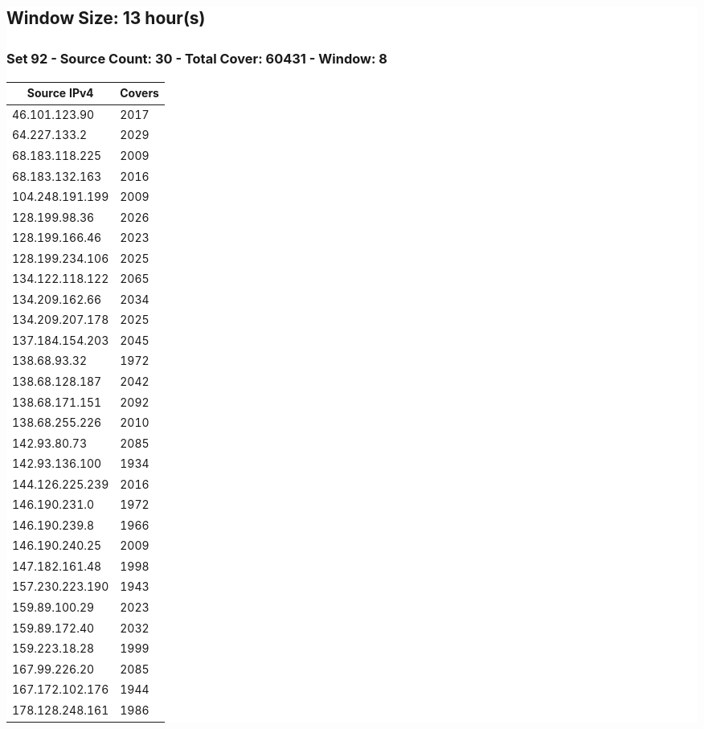 ## Window Size: 13 hour(s)

### Set 92 - Source Count: 30 - Total Cover: 60431 - Window: 8

| Source IPv4 | Covers |
| --- | --- |
| 46.101.123.90 | 2017 |
| 64.227.133.2 | 2029 |
| 68.183.118.225 | 2009 |
| 68.183.132.163 | 2016 |
| 104.248.191.199 | 2009 |
| 128.199.98.36 | 2026 |
| 128.199.166.46 | 2023 |
| 128.199.234.106 | 2025 |
| 134.122.118.122 | 2065 |
| 134.209.162.66 | 2034 |
| 134.209.207.178 | 2025 |
| 137.184.154.203 | 2045 |
| 138.68.93.32 | 1972 |
| 138.68.128.187 | 2042 |
| 138.68.171.151 | 2092 |
| 138.68.255.226 | 2010 |
| 142.93.80.73 | 2085 |
| 142.93.136.100 | 1934 |
| 144.126.225.239 | 2016 |
| 146.190.231.0 | 1972 |
| 146.190.239.8 | 1966 |
| 146.190.240.25 | 2009 |
| 147.182.161.48 | 1998 |
| 157.230.223.190 | 1943 |
| 159.89.100.29 | 2023 |
| 159.89.172.40 | 2032 |
| 159.223.18.28 | 1999 |
| 167.99.226.20 | 2085 |
| 167.172.102.176 | 1944 |
| 178.128.248.161 | 1986 |
